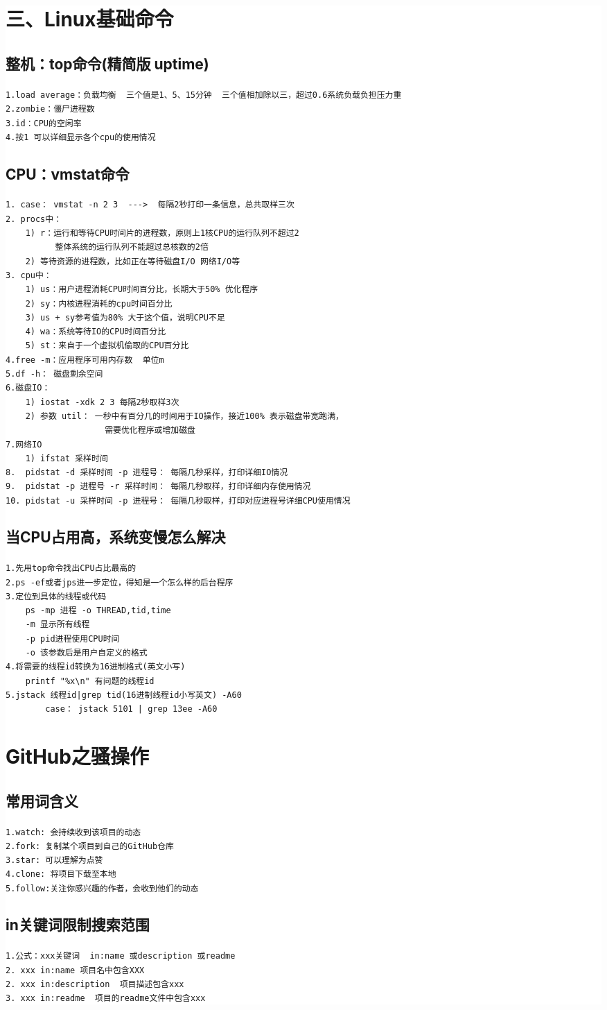 # 三、Linux基础命令
## 整机：top命令(精简版 uptime)
    1.load average：负载均衡  三个值是1、5、15分钟  三个值相加除以三，超过0.6系统负载负担压力重
    2.zombie：僵尸进程数
    3.id：CPU的空闲率
    4.按1 可以详细显示各个cpu的使用情况
 
 ## CPU：vmstat命令
    1. case： vmstat -n 2 3  --->  每隔2秒打印一条信息，总共取样三次
    2. procs中：
        1) r：运行和等待CPU时间片的进程数，原则上1核CPU的运行队列不超过2
              整体系统的运行队列不能超过总核数的2倍
        2) 等待资源的进程数，比如正在等待磁盘I/O 网络I/O等
    3. cpu中：
        1) us：用户进程消耗CPU时间百分比，长期大于50% 优化程序
        2) sy：内核进程消耗的cpu时间百分比
        3) us + sy参考值为80% 大于这个值，说明CPU不足
        4) wa：系统等待IO的CPU时间百分比
        5) st：来自于一个虚拟机偷取的CPU百分比
    4.free -m：应用程序可用内存数  单位m
    5.df -h： 磁盘剩余空间
    6.磁盘IO：
        1) iostat -xdk 2 3 每隔2秒取样3次  
        2) 参数 util： 一秒中有百分几的时间用于IO操作，接近100% 表示磁盘带宽跑满，
                        需要优化程序或增加磁盘
    7.网络IO
        1) ifstat 采样时间
    8.  pidstat -d 采样时间 -p 进程号： 每隔几秒采样，打印详细IO情况                    
    9.  pidstat -p 进程号 -r 采样时间： 每隔几秒取样，打印详细内存使用情况
    10. pidstat -u 采样时间 -p 进程号： 每隔几秒取样，打印对应进程号详细CPU使用情况
    
 ## 当CPU占用高，系统变慢怎么解决
    1.先用top命令找出CPU占比最高的
    2.ps -ef或者jps进一步定位，得知是一个怎么样的后台程序
    3.定位到具体的线程或代码
        ps -mp 进程 -o THREAD,tid,time
        -m 显示所有线程
        -p pid进程使用CPU时间
        -o 该参数后是用户自定义的格式
    4.将需要的线程id转换为16进制格式(英文小写)
        printf "%x\n" 有问题的线程id
    5.jstack 线程id|grep tid(16进制线程id小写英文) -A60
            case： jstack 5101 | grep 13ee -A60   
        
 # GitHub之骚操作
 ## 常用词含义
    1.watch: 会持续收到该项目的动态
    2.fork: 复制某个项目到自己的GitHub仓库
    3.star: 可以理解为点赞
    4.clone: 将项目下载至本地
    5.follow:关注你感兴趣的作者，会收到他们的动态
 ## in关键词限制搜索范围
    1.公式：xxx关键词  in:name 或description 或readme
    2. xxx in:name 项目名中包含XXX
    2. xxx in:description  项目描述包含xxx
    3. xxx in:readme  项目的readme文件中包含xxx
